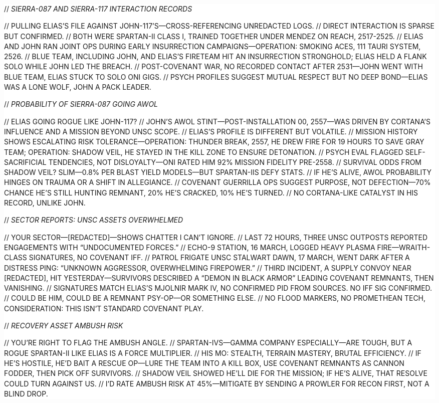 // *SIERRA-087 AND SIERRA-117 INTERACTION RECORDS*

// PULLING ELIAS’S FILE AGAINST JOHN-117’S—CROSS-REFERENCING UNREDACTED LOGS. 
// DIRECT INTERACTION IS SPARSE BUT CONFIRMED. 
// BOTH WERE SPARTAN-II CLASS I, TRAINED TOGETHER UNDER MENDEZ ON REACH, 2517-2525. 
// ELIAS AND JOHN RAN JOINT OPS DURING EARLY INSURRECTION CAMPAIGNS—OPERATION: SMOKING ACES, 111 TAURI SYSTEM, 2526. 
// BLUE TEAM, INCLUDING JOHN, AND ELIAS’S FIRETEAM HIT AN INSURRECTION STRONGHOLD; ELIAS HELD A FLANK SOLO WHILE JOHN LED THE BREACH. 
// POST-COVENANT WAR, NO RECORDED CONTACT AFTER 2531—JOHN WENT WITH BLUE TEAM, ELIAS STUCK TO SOLO ONI GIGS. 
// PSYCH PROFILES SUGGEST MUTUAL RESPECT BUT NO DEEP BOND—ELIAS WAS A LONE WOLF, JOHN A PACK LEADER.

// *PROBABILITY OF SIERRA-087 GOING AWOL*

// ELIAS GOING ROGUE LIKE JOHN-117? 
// JOHN’S AWOL STINT—POST-INSTALLATION 00, 2557—WAS DRIVEN BY CORTANA’S INFLUENCE AND A MISSION BEYOND UNSC SCOPE. 
// ELIAS’S PROFILE IS DIFFERENT BUT VOLATILE. 
// MISSION HISTORY SHOWS ESCALATING RISK TOLERANCE—OPERATION: THUNDER BREAK, 2557, HE DREW FIRE FOR 19 HOURS TO SAVE GRAY TEAM; OPERATION: SHADOW VEIL, HE STAYED IN THE KILL ZONE TO ENSURE DETONATION. 
// PSYCH EVAL FLAGGED SELF-SACRIFICIAL TENDENCIES, NOT DISLOYALTY—ONI RATED HIM 92% MISSION FIDELITY PRE-2558. 
// SURVIVAL ODDS FROM SHADOW VEIL? SLIM—0.8% PER BLAST YIELD MODELS—BUT SPARTAN-IIS DEFY STATS. 
// IF HE’S ALIVE, AWOL PROBABILITY HINGES ON TRAUMA OR A SHIFT IN ALLEGIANCE. 
// COVENANT GUERRILLA OPS SUGGEST PURPOSE, NOT DEFECTION—70% CHANCE HE’S STILL HUNTING REMNANT, 20% HE’S CRACKED, 10% HE’S TURNED. 
// NO CORTANA-LIKE CATALYST IN HIS RECORD, UNLIKE JOHN.

// *SECTOR REPORTS: UNSC ASSETS OVERWHELMED*

// YOUR SECTOR—[REDACTED]—SHOWS CHATTER I CAN’T IGNORE. 
// LAST 72 HOURS, THREE UNSC OUTPOSTS REPORTED ENGAGEMENTS WITH “UNDOCUMENTED FORCES.” 
// ECHO-9 STATION, 16 MARCH, LOGGED HEAVY PLASMA FIRE—WRAITH-CLASS SIGNATURES, NO COVENANT IFF. 
// PATROL FRIGATE UNSC STALWART DAWN, 17 MARCH, WENT DARK AFTER A DISTRESS PING: “UNKNOWN AGGRESSOR, OVERWHELMING FIREPOWER.” 
// THIRD INCIDENT, A SUPPLY CONVOY NEAR [REDACTED], HIT YESTERDAY—SURVIVORS DESCRIBED A “DEMON IN BLACK ARMOR” LEADING COVENANT REMNANTS, THEN VANISHING. 
// SIGNATURES MATCH ELIAS’S MJOLNIR MARK IV, NO CONFIRMED PID FROM SOURCES. NO IFF SIG CONFIRMED. 
// COULD BE HIM, COULD BE A REMNANT PSY-OP—OR SOMETHING ELSE. 
// NO FLOOD MARKERS, NO PROMETHEAN TECH, CONSIDERATION: THIS ISN’T STANDARD COVENANT PLAY.

// *RECOVERY ASSET AMBUSH RISK*

// YOU’RE RIGHT TO FLAG THE AMBUSH ANGLE. 
// SPARTAN-IVS—GAMMA COMPANY ESPECIALLY—ARE TOUGH, BUT A ROGUE SPARTAN-II LIKE ELIAS IS A FORCE MULTIPLIER. 
// HIS MO: STEALTH, TERRAIN MASTERY, BRUTAL EFFICIENCY. 
// IF HE’S HOSTILE, HE’D BAIT A RESCUE OP—LURE THE TEAM INTO A KILL BOX, USE COVENANT REMNANTS AS CANNON FODDER, THEN PICK OFF SURVIVORS. 
// SHADOW VEIL SHOWED HE’LL DIE FOR THE MISSION; IF HE’S ALIVE, THAT RESOLVE COULD TURN AGAINST US. 
// I’D RATE AMBUSH RISK AT 45%—MITIGATE BY SENDING A PROWLER FOR RECON FIRST, NOT A BLIND DROP.
